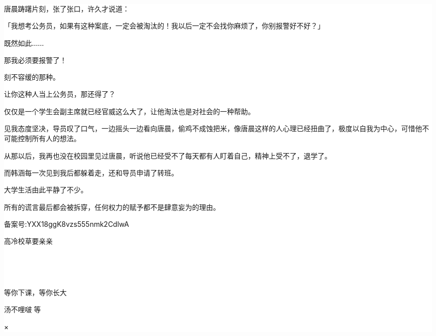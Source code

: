 唐晨踌躇片刻，张了张口，许久才说道：

「我想考公务员，如果有这种案底，一定会被淘汰的！我以后一定不会找你麻烦了，你别报警好不好？」

既然如此……

那我必须要报警了！

刻不容缓的那种。

让你这种人当上公务员，那还得了？

仅仅是一个学生会副主席就已经官威这么大了，让他淘汰也是对社会的一种帮助。

见我态度坚决，导员叹了口气，一边摇头一边看向唐晨，偷鸡不成蚀把米，像唐晨这样的人心理已经扭曲了，极度以自我为中心，可惜他不可能控制所有人的想法。

从那以后，我再也没在校园里见过唐晨，听说他已经受不了每天都有人盯着自己，精神上受不了，退学了。

而韩涵每一次见到我后都躲着走，还和导员申请了转班。

大学生活由此平静了不少。

所有的谎言最后都会被拆穿，任何权力的赋予都不是肆意妄为的理由。

备案号:YXX18ggK8vzs555nmk2CdlwA

高冷校草要亲亲

​

​

等你下课，等你长大

汤不哩啵 等

×